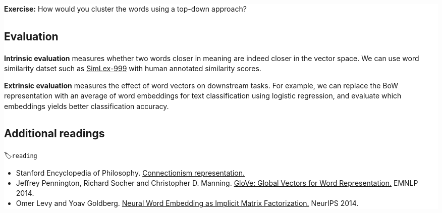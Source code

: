 **Exercise:** How would you cluster the words using a top-down approach?

## Evaluation
**Intrinsic evaluation**
measures whether two words closer in meaning are indeed closer in the vector space.
We can use word similarity datset such as [SimLex-999](https://www.aclweb.org/anthology/J15-4004/) with human annotated similarity scores.

**Extrinsic evaluation**
measures the effect of word vectors on downstream tasks.
For example, we can replace the BoW representation with an average of word embeddings for text classification using logistic regression,
and evaluate which embeddings yields better classification accuracy.

## Additional readings
:label:`reading`
- Stanford Encyclopedia of Philosophy. [Connectionism representation.](https://plato.stanford.edu/entries/connectionism/#ConRep)
- Jeffrey Pennington, Richard Socher and Christopher D. Manning. [GloVe: Global Vectors for Word Representation.](https://nlp.stanford.edu/pubs/glove.pdf) EMNLP 2014.
- Omer Levy and Yoav Goldberg. [Neural Word Embedding as Implicit Matrix Factorization.](https://papers.nips.cc/paper/5477-neural-word-embedding-as-implicit-matrix-factorization) NeurIPS 2014.



